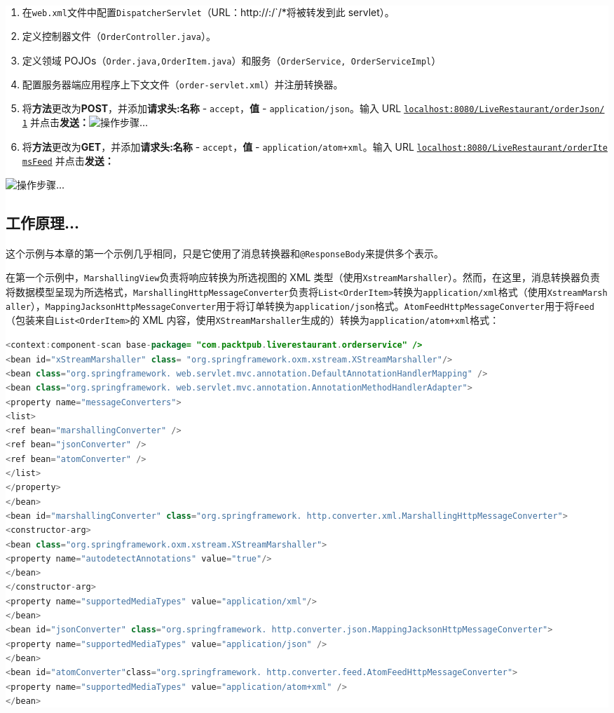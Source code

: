 1.  在`web.xml`文件中配置`DispatcherServlet`（URL：http://<host>:<port>/<appcontext>`/*将被转发到此 servlet）。

1.  定义控制器文件（`OrderController.java`）。

1.  定义领域 POJOs（`Order.java,OrderItem.java`）和服务（`OrderService, OrderServiceImpl`）

1.  配置服务器端应用程序上下文文件（`order-servlet.xml`）并注册转换器。

1.  将**方法**更改为**POST**，并添加**请求头:名称** - `accept`，**值** - `application/json`。输入 URL [`localhost:8080/LiveRestaurant/orderJson/1`](http://localhost:8080/LiveRestaurant/orderJson/1) 并点击**发送：**![操作步骤...](https://github.com/OpenDocCN/freelearn-javaweb-zh/raw/master/docs/spr-websvc2-cb/img/5825OS_09_03.jpg)

1.  将**方法**更改为**GET**，并添加**请求头:名称** - `accept`，**值** - `application/atom+xml`。输入 URL [`localhost:8080/LiveRestaurant/orderItemsFeed`](http://localhost:8080/LiveRestaurant/orderItemsFeed) 并点击**发送：**

![操作步骤...](https://github.com/OpenDocCN/freelearn-javaweb-zh/raw/master/docs/spr-websvc2-cb/img/5825OS_09_04.jpg)

## 工作原理...

这个示例与本章的第一个示例几乎相同，只是它使用了消息转换器和`@ResponseBody`来提供多个表示。

在第一个示例中，`MarshallingView`负责将响应转换为所选视图的 XML 类型（使用`XstreamMarshaller`）。然而，在这里，消息转换器负责将数据模型呈现为所选格式，`MarshallingHttpMessageConverter`负责将`List<OrderItem>`转换为`application/xml`格式（使用`XstreamMarshaller`），`MappingJacksonHttpMessageConverter`用于将订单转换为`application/json`格式。`AtomFeedHttpMessageConverter`用于将`Feed`（包装来自`List<OrderItem>`的 XML 内容，使用`XStreamMarshaller`生成的）转换为`application/atom+xml`格式：

```java
<context:component-scan base-package= "com.packtpub.liverestaurant.orderservice" />
<bean id="xStreamMarshaller" class= "org.springframework.oxm.xstream.XStreamMarshaller"/>
<bean class="org.springframework. web.servlet.mvc.annotation.DefaultAnnotationHandlerMapping" />
<bean class="org.springframework. web.servlet.mvc.annotation.AnnotationMethodHandlerAdapter">
<property name="messageConverters">
<list>
<ref bean="marshallingConverter" />
<ref bean="jsonConverter" />
<ref bean="atomConverter" />
</list>
</property>
</bean>
<bean id="marshallingConverter" class="org.springframework. http.converter.xml.MarshallingHttpMessageConverter">
<constructor-arg>
<bean class="org.springframework.oxm.xstream.XStreamMarshaller">
<property name="autodetectAnnotations" value="true"/>
</bean>
</constructor-arg>
<property name="supportedMediaTypes" value="application/xml"/>
</bean>
<bean id="jsonConverter" class="org.springframework. http.converter.json.MappingJacksonHttpMessageConverter">
<property name="supportedMediaTypes" value="application/json" />
</bean>
<bean id="atomConverter"class="org.springframework. http.converter.feed.AtomFeedHttpMessageConverter">
<property name="supportedMediaTypes" value="application/atom+xml" />
</bean>

```
